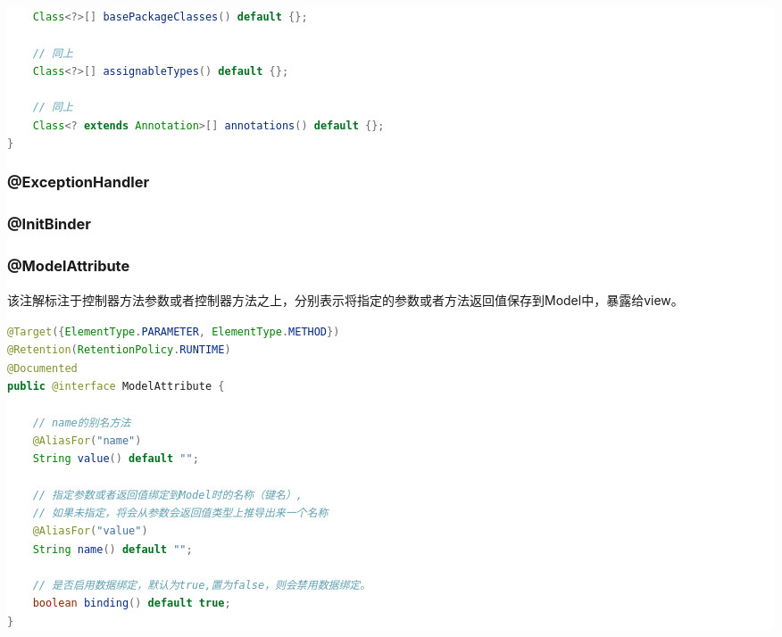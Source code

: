 ```java
	Class<?>[] basePackageClasses() default {};

	// 同上
	Class<?>[] assignableTypes() default {};

	// 同上
	Class<? extends Annotation>[] annotations() default {};
}
```
### @ExceptionHandler
### @InitBinder
### @ModelAttribute
该注解标注于控制器方法参数或者控制器方法之上，分别表示将指定的参数或者方法返回值保存到Model中，暴露给view。
```java
@Target({ElementType.PARAMETER, ElementType.METHOD})
@Retention(RetentionPolicy.RUNTIME)
@Documented
public @interface ModelAttribute {

	// name的别名方法
	@AliasFor("name")
	String value() default "";

	// 指定参数或者返回值绑定到Model时的名称（键名）,
	// 如果未指定，将会从参数会返回值类型上推导出来一个名称
	@AliasFor("value")
	String name() default "";
	
	// 是否启用数据绑定，默认为true,置为false，则会禁用数据绑定。
	boolean binding() default true;
}
```


